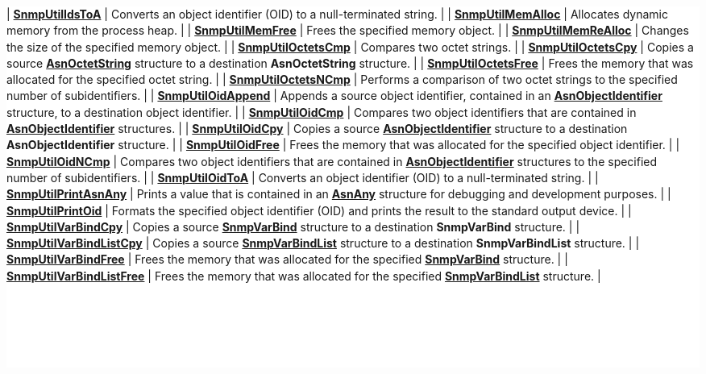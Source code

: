 | [**SnmpUtilIdsToA**](/windows/desktop/api/Snmp/nf-snmp-snmputilidstoa)                   | Converts an object identifier (OID) to a null-terminated string.                                                                                                   |
| [**SnmpUtilMemAlloc**](/windows/desktop/api/Snmp/nf-snmp-snmputilmemalloc)               | Allocates dynamic memory from the process heap.                                                                                                                    |
| [**SnmpUtilMemFree**](/windows/desktop/api/Snmp/nf-snmp-snmputilmemfree)                 | Frees the specified memory object.                                                                                                                                 |
| [**SnmpUtilMemReAlloc**](/windows/desktop/api/Snmp/nf-snmp-snmputilmemrealloc)           | Changes the size of the specified memory object.                                                                                                                   |
| [**SnmpUtilOctetsCmp**](/windows/desktop/api/Snmp/nf-snmp-snmputiloctetscmp)             | Compares two octet strings.                                                                                                                                        |
| [**SnmpUtilOctetsCpy**](/windows/desktop/api/Snmp/nf-snmp-snmputiloctetscpy)             | Copies a source [**AsnOctetString**](/windows/desktop/api/Snmp/ns-snmp-asnoctetstring) structure to a destination **AsnOctetString** structure.                                              |
| [**SnmpUtilOctetsFree**](/windows/desktop/api/Snmp/nf-snmp-snmputiloctetsfree)           | Frees the memory that was allocated for the specified octet string.                                                                                                |
| [**SnmpUtilOctetsNCmp**](/windows/desktop/api/Snmp/nf-snmp-snmputiloctetsncmp)           | Performs a comparison of two octet strings to the specified number of subidentifiers.                                                                              |
| [**SnmpUtilOidAppend**](/windows/desktop/api/Snmp/nf-snmp-snmputiloidappend)             | Appends a source object identifier, contained in an [**AsnObjectIdentifier**](/windows/desktop/api/Snmp/ns-snmp-asnobjectidentifier) structure, to a destination object identifier.          |
| [**SnmpUtilOidCmp**](/windows/desktop/api/Snmp/nf-snmp-snmputiloidcmp)                   | Compares two object identifiers that are contained in [**AsnObjectIdentifier**](/windows/desktop/api/Snmp/ns-snmp-asnobjectidentifier) structures.                                           |
| [**SnmpUtilOidCpy**](/windows/desktop/api/Snmp/nf-snmp-snmputiloidcpy)                   | Copies a source [**AsnObjectIdentifier**](/windows/desktop/api/Snmp/ns-snmp-asnobjectidentifier) structure to a destination **AsnObjectIdentifier** structure.                               |
| [**SnmpUtilOidFree**](/windows/desktop/api/Snmp/nf-snmp-snmputiloidfree)                 | Frees the memory that was allocated for the specified object identifier.                                                                                           |
| [**SnmpUtilOidNCmp**](/windows/desktop/api/Snmp/nf-snmp-snmputiloidncmp)                 | Compares two object identifiers that are contained in [**AsnObjectIdentifier**](/windows/desktop/api/Snmp/ns-snmp-asnobjectidentifier) structures to the specified number of subidentifiers. |
| [**SnmpUtilOidToA**](/windows/desktop/api/Snmp/nf-snmp-snmputiloidtoa)                   | Converts an object identifier (OID) to a null-terminated string.                                                                                                   |
| [**SnmpUtilPrintAsnAny**](/windows/desktop/api/Snmp/nf-snmp-snmputilprintasnany)         | Prints a value that is contained in an [**AsnAny**](/windows/desktop/api/Snmp/ns-snmp-asnany) structure for debugging and development purposes.                                              |
| [**SnmpUtilPrintOid**](/windows/desktop/api/Snmp/nf-snmp-snmputilprintoid)               | Formats the specified object identifier (OID) and prints the result to the standard output device.                                                                 |
| [**SnmpUtilVarBindCpy**](/windows/desktop/api/Snmp/nf-snmp-snmputilvarbindcpy)           | Copies a source [**SnmpVarBind**](/windows/desktop/api/Snmp/ns-snmp-snmpvarbind) structure to a destination **SnmpVarBind** structure.                                                       |
| [**SnmpUtilVarBindListCpy**](/windows/desktop/api/Snmp/nf-snmp-snmputilvarbindlistcpy)   | Copies a source [**SnmpVarBindList**](/windows/desktop/api/Snmp/ns-snmp-snmpvarbindlist) structure to a destination **SnmpVarBindList** structure.                                           |
| [**SnmpUtilVarBindFree**](/windows/desktop/api/Snmp/nf-snmp-snmputilvarbindfree)         | Frees the memory that was allocated for the specified [**SnmpVarBind**](/windows/desktop/api/Snmp/ns-snmp-snmpvarbind) structure.                                                            |
| [**SnmpUtilVarBindListFree**](/windows/desktop/api/Snmp/nf-snmp-snmputilvarbindlistfree) | Frees the memory that was allocated for the specified [**SnmpVarBindList**](/windows/desktop/api/Snmp/ns-snmp-snmpvarbindlist) structure.                                                    |



 

 

 

